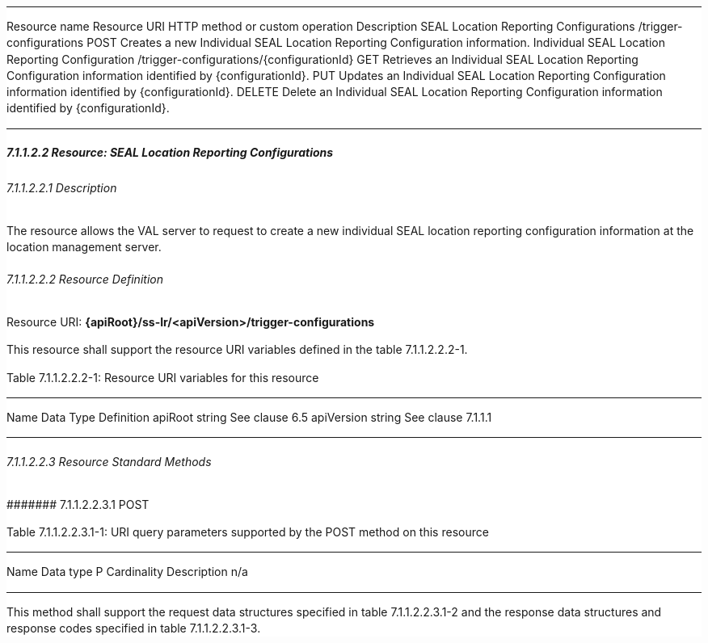   -------------------------------------------------- ------------------------------------------- --------------------------------- ------------------------------------------------------------------------------------------------------------
  Resource name                                      Resource URI                                HTTP method or custom operation   Description
  SEAL Location Reporting Configurations             /trigger-configurations                     POST                              Creates a new Individual SEAL Location Reporting Configuration information.
  Individual SEAL Location Reporting Configuration   /trigger-configurations/{configurationId}   GET                               Retrieves an Individual SEAL Location Reporting Configuration information identified by {configurationId}.
                                                                                                 PUT                               Updates an Individual SEAL Location Reporting Configuration information identified by {configurationId}.
                                                                                                 DELETE                            Delete an Individual SEAL Location Reporting Configuration information identified by {configurationId}.
  -------------------------------------------------- ------------------------------------------- --------------------------------- ------------------------------------------------------------------------------------------------------------

##### 7.1.1.2.2 Resource: SEAL Location Reporting Configurations

###### 7.1.1.2.2.1 Description

The resource allows the VAL server to request to create a new individual
SEAL location reporting configuration information at the location
management server.

###### 7.1.1.2.2.2 Resource Definition

Resource URI: **{apiRoot}/ss-lr/\<apiVersion\>/trigger-configurations**

This resource shall support the resource URI variables defined in the
table 7.1.1.2.2.2-1.

Table 7.1.1.2.2.2-1: Resource URI variables for this resource

  ------------ ----------- --------------------
  Name         Data Type   Definition
  apiRoot      string      See clause 6.5
  apiVersion   string      See clause 7.1.1.1
  ------------ ----------- --------------------

###### 7.1.1.2.2.3 Resource Standard Methods

####### 7.1.1.2.2.3.1 POST

Table 7.1.1.2.2.3.1-1: URI query parameters supported by the POST method
on this resource

  ------ ----------- --- ------------- -------------
  Name   Data type   P   Cardinality   Description
  n/a                                  
  ------ ----------- --- ------------- -------------

This method shall support the request data structures specified in
table 7.1.1.2.2.3.1-2 and the response data structures and response
codes specified in table 7.1.1.2.2.3.1-3.
